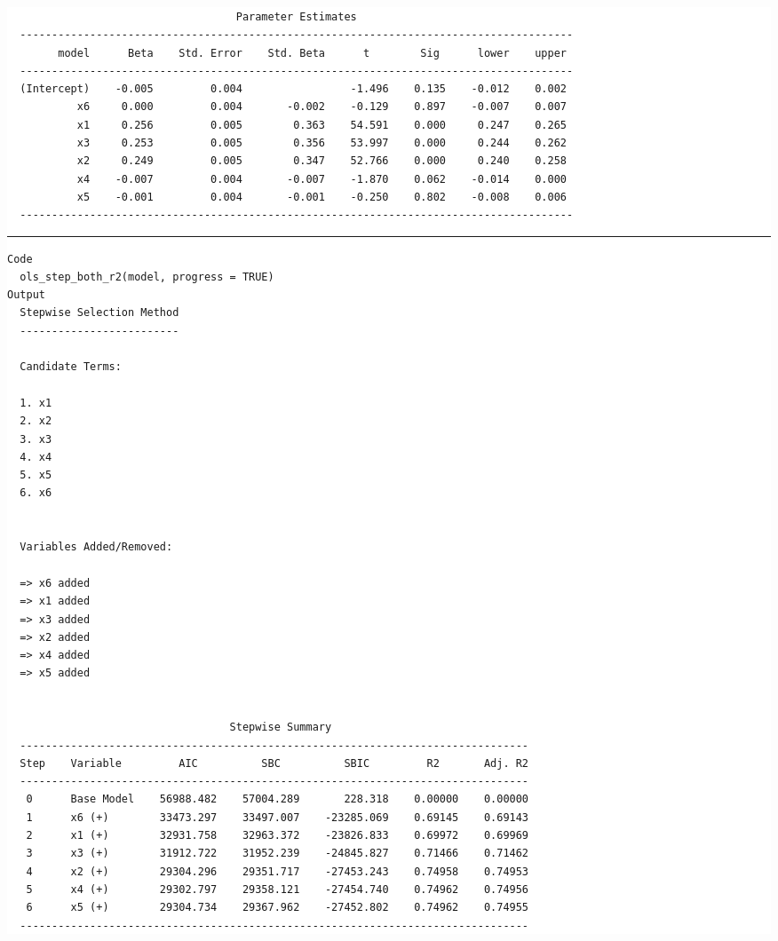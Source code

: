                                         Parameter Estimates                                   
      ---------------------------------------------------------------------------------------
            model      Beta    Std. Error    Std. Beta      t        Sig      lower    upper 
      ---------------------------------------------------------------------------------------
      (Intercept)    -0.005         0.004                 -1.496    0.135    -0.012    0.002 
               x6     0.000         0.004       -0.002    -0.129    0.897    -0.007    0.007 
               x1     0.256         0.005        0.363    54.591    0.000     0.247    0.265 
               x3     0.253         0.005        0.356    53.997    0.000     0.244    0.262 
               x2     0.249         0.005        0.347    52.766    0.000     0.240    0.258 
               x4    -0.007         0.004       -0.007    -1.870    0.062    -0.014    0.000 
               x5    -0.001         0.004       -0.001    -0.250    0.802    -0.008    0.006 
      ---------------------------------------------------------------------------------------
      

---

    Code
      ols_step_both_r2(model, progress = TRUE)
    Output
      Stepwise Selection Method 
      -------------------------
      
      Candidate Terms: 
      
      1. x1 
      2. x2 
      3. x3 
      4. x4 
      5. x5 
      6. x6 
      
      
      Variables Added/Removed: 
      
      => x6 added 
      => x1 added 
      => x3 added 
      => x2 added 
      => x4 added 
      => x5 added 
      
      
                                       Stepwise Summary                                 
      --------------------------------------------------------------------------------
      Step    Variable         AIC          SBC          SBIC         R2       Adj. R2 
      --------------------------------------------------------------------------------
       0      Base Model    56988.482    57004.289       228.318    0.00000    0.00000 
       1      x6 (+)        33473.297    33497.007    -23285.069    0.69145    0.69143 
       2      x1 (+)        32931.758    32963.372    -23826.833    0.69972    0.69969 
       3      x3 (+)        31912.722    31952.239    -24845.827    0.71466    0.71462 
       4      x2 (+)        29304.296    29351.717    -27453.243    0.74958    0.74953 
       5      x4 (+)        29302.797    29358.121    -27454.740    0.74962    0.74956 
       6      x5 (+)        29304.734    29367.962    -27452.802    0.74962    0.74955 
      --------------------------------------------------------------------------------
      